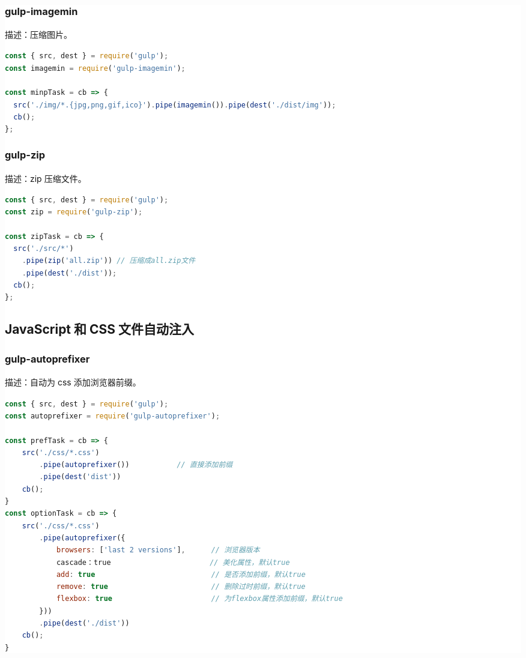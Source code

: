 ### gulp-imagemin

描述：压缩图片。

```js
const { src, dest } = require('gulp');
const imagemin = require('gulp-imagemin');

const minpTask = cb => {
  src('./img/*.{jpg,png,gif,ico}').pipe(imagemin()).pipe(dest('./dist/img'));
  cb();
};
```

### gulp-zip

描述：zip 压缩文件。

```js
const { src, dest } = require('gulp');
const zip = require('gulp-zip');

const zipTask = cb => {
  src('./src/*')
    .pipe(zip('all.zip')) // 压缩成all.zip文件
    .pipe(dest('./dist'));
  cb();
};
```

## JavaScript 和 CSS 文件自动注入

### gulp-autoprefixer

描述：自动为 css 添加浏览器前缀。

```js
const { src, dest } = require('gulp');
const autoprefixer = require('gulp-autoprefixer');

const prefTask = cb => {
    src('./css/*.css')
        .pipe(autoprefixer())           // 直接添加前缀
        .pipe(dest('dist'))
    cb();
}
const optionTask = cb => {
    src('./css/*.css')
        .pipe(autoprefixer({
            browsers: ['last 2 versions'],      // 浏览器版本
            cascade：true                       // 美化属性，默认true
            add: true                           // 是否添加前缀，默认true
            remove: true                        // 删除过时前缀，默认true
            flexbox: true                       // 为flexbox属性添加前缀，默认true
        }))
        .pipe(dest('./dist'))
    cb();
}
```
